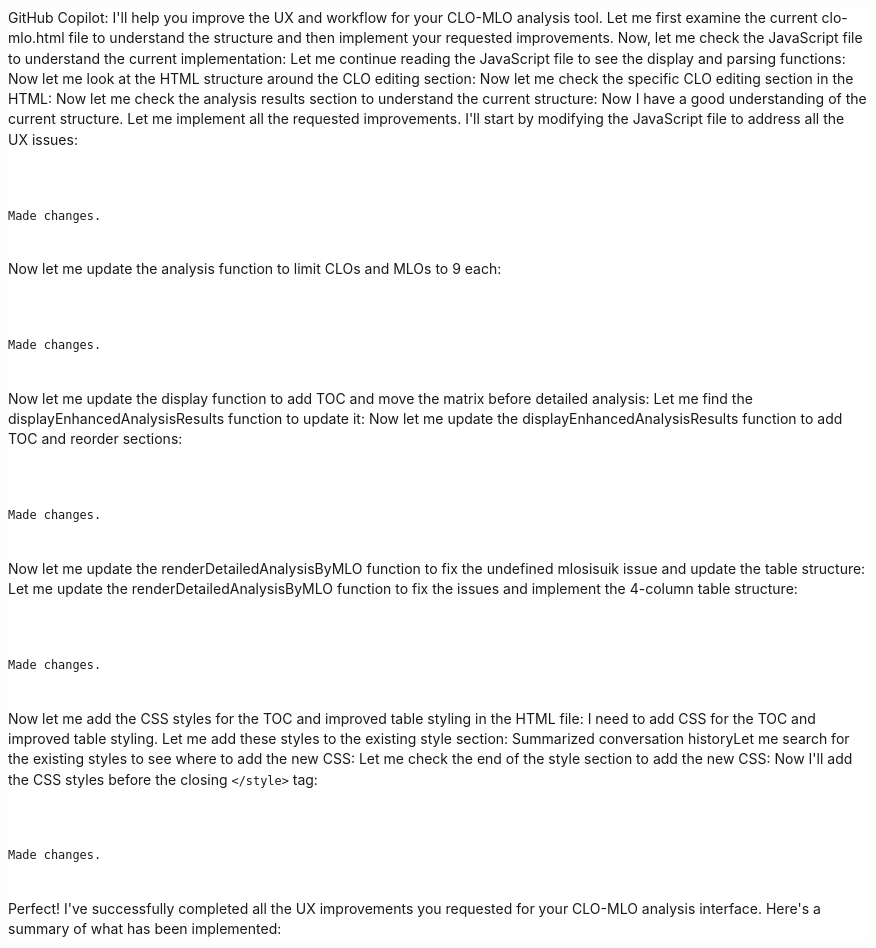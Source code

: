 GitHub Copilot: I'll help you improve the UX and workflow for your CLO-MLO analysis tool. Let me first examine the current clo-mlo.html file to understand the structure and then implement your requested improvements. Now, let me check the JavaScript file to understand the current implementation: Let me continue reading the JavaScript file to see the display and parsing functions: Now let me look at the HTML structure around the CLO editing section: Now let me check the specific CLO editing section in the HTML: Now let me check the analysis results section to understand the current structure: Now I have a good understanding of the current structure. Let me implement all the requested improvements. I'll start by modifying the JavaScript file to address all the UX issues: 
```


Made changes.


```
Now let me update the analysis function to limit CLOs and MLOs to 9 each: 
```


Made changes.


```
Now let me update the display function to add TOC and move the matrix before detailed analysis: Let me find the displayEnhancedAnalysisResults function to update it: Now let me update the displayEnhancedAnalysisResults function to add TOC and reorder sections: 
```


Made changes.


```
Now let me update the renderDetailedAnalysisByMLO function to fix the undefined mlosisuik issue and update the table structure: Let me update the renderDetailedAnalysisByMLO function to fix the issues and implement the 4-column table structure: 
```


Made changes.


```
Now let me add the CSS styles for the TOC and improved table styling in the HTML file: I need to add CSS for the TOC and improved table styling. Let me add these styles to the existing style section: Summarized conversation historyLet me search for the existing styles to see where to add the new CSS: Let me check the end of the style section to add the new CSS: Now I'll add the CSS styles before the closing `</style>` tag: 
```


Made changes.


```
Perfect! I've successfully completed all the UX improvements you requested for your CLO-MLO analysis interface. Here's a summary of what has been implemented:
